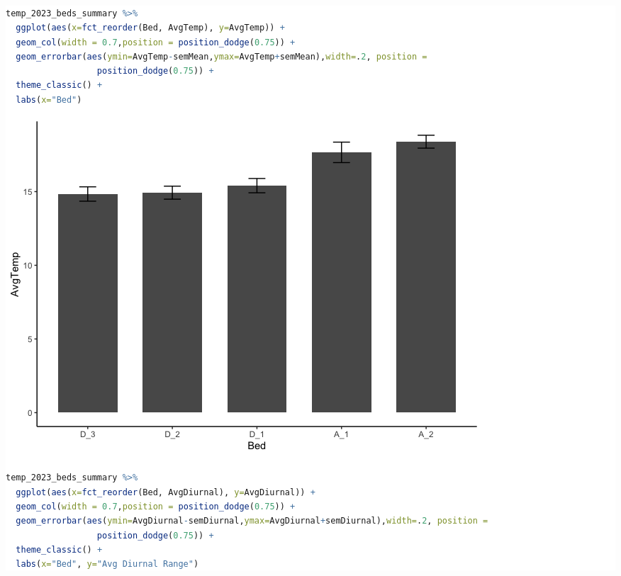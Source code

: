 ``` r
temp_2023_beds_summary %>% 
  ggplot(aes(x=fct_reorder(Bed, AvgTemp), y=AvgTemp)) +
  geom_col(width = 0.7,position = position_dodge(0.75)) + 
  geom_errorbar(aes(ymin=AvgTemp-semMean,ymax=AvgTemp+semMean),width=.2, position = 
                  position_dodge(0.75)) +
  theme_classic() +
  labs(x="Bed")
```

![](WL2_Spatial_Variation_files/figure-html/unnamed-chunk-12-3.png)

``` r
temp_2023_beds_summary %>% 
  ggplot(aes(x=fct_reorder(Bed, AvgDiurnal), y=AvgDiurnal)) +
  geom_col(width = 0.7,position = position_dodge(0.75)) + 
  geom_errorbar(aes(ymin=AvgDiurnal-semDiurnal,ymax=AvgDiurnal+semDiurnal),width=.2, position = 
                  position_dodge(0.75)) +
  theme_classic() +
  labs(x="Bed", y="Avg Diurnal Range")
```
